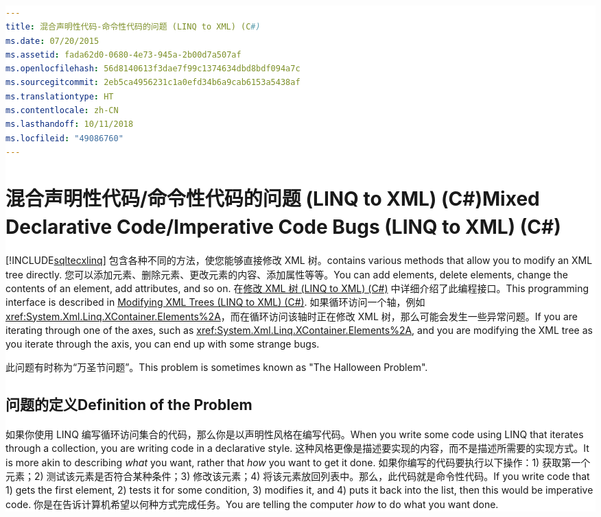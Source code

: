 ```yaml
---
title: 混合声明性代码-命令性代码的问题 (LINQ to XML) (C#)
ms.date: 07/20/2015
ms.assetid: fada62d0-0680-4e73-945a-2b00d7a507af
ms.openlocfilehash: 56d8140613f3dae7f99c1374634dbd8bdf094a7c
ms.sourcegitcommit: 2eb5ca4956231c1a0efd34b6a9cab6153a5438af
ms.translationtype: HT
ms.contentlocale: zh-CN
ms.lasthandoff: 10/11/2018
ms.locfileid: "49086760"
---
```

# <a name="mixed-declarative-codeimperative-code-bugs-linq-to-xml-c"></a><span data-ttu-id="863de-102">混合声明性代码/命令性代码的问题 (LINQ to XML) (C#)</span><span class="sxs-lookup"><span data-stu-id="863de-102">Mixed Declarative Code/Imperative Code Bugs (LINQ to XML) (C#)</span></span>
[!INCLUDE[sqltecxlinq](~/includes/sqltecxlinq-md.md)] <span data-ttu-id="863de-103">包含各种不同的方法，使您能够直接修改 XML 树。</span><span class="sxs-lookup"><span data-stu-id="863de-103">contains various methods that allow you to modify an XML tree directly.</span></span> <span data-ttu-id="863de-104">您可以添加元素、删除元素、更改元素的内容、添加属性等等。</span><span class="sxs-lookup"><span data-stu-id="863de-104">You can add elements, delete elements, change the contents of an element, add attributes, and so on.</span></span> <span data-ttu-id="863de-105">在[修改 XML 树 (LINQ to XML) (C#)](../../../../csharp/programming-guide/concepts/linq/modifying-xml-trees-linq-to-xml.md) 中详细介绍了此编程接口。</span><span class="sxs-lookup"><span data-stu-id="863de-105">This programming interface is described in [Modifying XML Trees (LINQ to XML) (C#)](../../../../csharp/programming-guide/concepts/linq/modifying-xml-trees-linq-to-xml.md).</span></span> <span data-ttu-id="863de-106">如果循环访问一个轴，例如 <xref:System.Xml.Linq.XContainer.Elements%2A>，而在循环访问该轴时正在修改 XML 树，那么可能会发生一些异常问题。</span><span class="sxs-lookup"><span data-stu-id="863de-106">If you are iterating through one of the axes, such as <xref:System.Xml.Linq.XContainer.Elements%2A>, and you are modifying the XML tree as you iterate through the axis, you can end up with some strange bugs.</span></span>  
  
 <span data-ttu-id="863de-107">此问题有时称为“万圣节问题”。</span><span class="sxs-lookup"><span data-stu-id="863de-107">This problem is sometimes known as "The Halloween Problem".</span></span>  
  
## <a name="definition-of-the-problem"></a><span data-ttu-id="863de-108">问题的定义</span><span class="sxs-lookup"><span data-stu-id="863de-108">Definition of the Problem</span></span>  
 <span data-ttu-id="863de-109">如果你使用 LINQ 编写循环访问集合的代码，那么你是以声明性风格在编写代码。</span><span class="sxs-lookup"><span data-stu-id="863de-109">When you write some code using LINQ that iterates through a collection, you are writing code in a declarative style.</span></span> <span data-ttu-id="863de-110">这种风格更像是描述要实现的内容，而不是描述所需要的实现方式。</span><span class="sxs-lookup"><span data-stu-id="863de-110">It is more akin to describing *what* you want, rather that *how* you want to get it done.</span></span> <span data-ttu-id="863de-111">如果你编写的代码要执行以下操作：1) 获取第一个元素；2) 测试该元素是否符合某种条件；3) 修改该元素；4) 将该元素放回列表中。那么，此代码就是命令性代码。</span><span class="sxs-lookup"><span data-stu-id="863de-111">If you write code that 1) gets the first element, 2) tests it for some condition, 3) modifies it, and 4) puts it back into the list, then this would be imperative code.</span></span> <span data-ttu-id="863de-112">你是在告诉计算机希望以何种方式完成任务。</span><span class="sxs-lookup"><span data-stu-id="863de-112">You are telling the computer *how* to do what you want done.</span></span>  
  